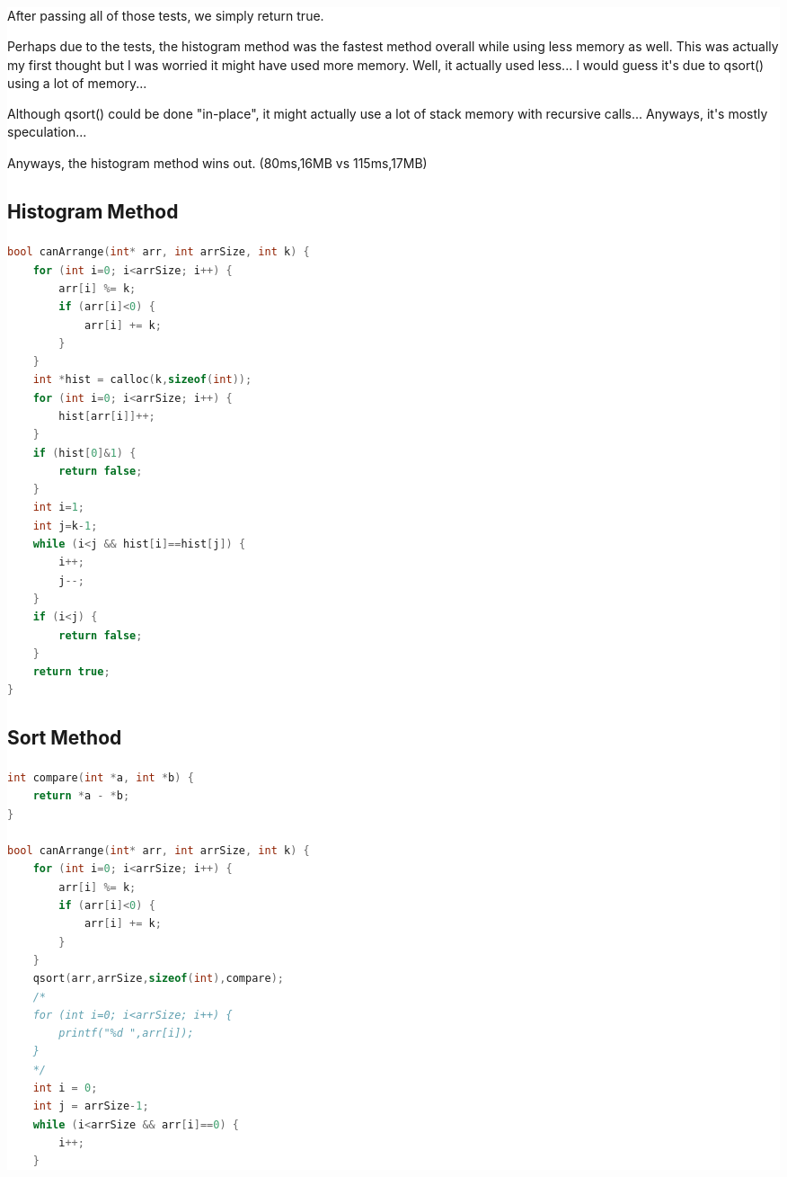After passing all of those tests, we simply return true.

Perhaps due to the tests, the histogram method was the fastest method overall while using less memory as well. This was actually my first thought but I was worried it might have used more memory. Well, it actually used less... I would guess it's due to qsort() using a lot of memory...

Although qsort() could be done "in-place", it might actually use a lot of stack memory with recursive calls... Anyways, it's mostly speculation...

Anyways, the histogram method wins out. (80ms,16MB vs 115ms,17MB)

## Histogram Method
```C
bool canArrange(int* arr, int arrSize, int k) {
    for (int i=0; i<arrSize; i++) {
        arr[i] %= k;
        if (arr[i]<0) {
            arr[i] += k;
        }
    }
    int *hist = calloc(k,sizeof(int));
    for (int i=0; i<arrSize; i++) {
        hist[arr[i]]++;
    }
    if (hist[0]&1) {
        return false;
    }
    int i=1;
    int j=k-1;
    while (i<j && hist[i]==hist[j]) {
        i++;
        j--;
    }
    if (i<j) {
        return false;
    }
    return true;
}
```

## Sort Method
```C
int compare(int *a, int *b) {
    return *a - *b;
}

bool canArrange(int* arr, int arrSize, int k) {
    for (int i=0; i<arrSize; i++) {
        arr[i] %= k;
        if (arr[i]<0) {
            arr[i] += k;
        }
    }
    qsort(arr,arrSize,sizeof(int),compare);
    /*
    for (int i=0; i<arrSize; i++) {
        printf("%d ",arr[i]);
    }
    */
    int i = 0;
    int j = arrSize-1;
    while (i<arrSize && arr[i]==0) {
        i++;
    }
```